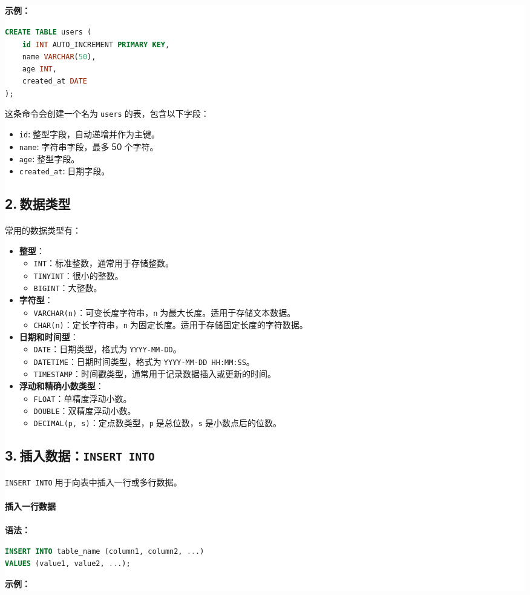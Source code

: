 **示例：**

```sql
CREATE TABLE users (
    id INT AUTO_INCREMENT PRIMARY KEY,
    name VARCHAR(50),
    age INT,
    created_at DATE
);
```

这条命令会创建一个名为 `users` 的表，包含以下字段：

- `id`: 整型字段，自动递增并作为主键。
- `name`: 字符串字段，最多 50 个字符。
- `age`: 整型字段。
- `created_at`: 日期字段。



## 2. 数据类型

常用的数据类型有：

- **整型**：
  - `INT`：标准整数，通常用于存储整数。
  - `TINYINT`：很小的整数。
  - `BIGINT`：大整数。
- **字符型**：
  - `VARCHAR(n)`：可变长度字符串，`n` 为最大长度。适用于存储文本数据。
  - `CHAR(n)`：定长字符串，`n` 为固定长度。适用于存储固定长度的字符数据。
- **日期和时间型**：
  - `DATE`：日期类型，格式为 `YYYY-MM-DD`。
  - `DATETIME`：日期时间类型，格式为 `YYYY-MM-DD HH:MM:SS`。
  - `TIMESTAMP`：时间戳类型，通常用于记录数据插入或更新的时间。
- **浮动和精确小数类型**：
  - `FLOAT`：单精度浮动小数。
  - `DOUBLE`：双精度浮动小数。
  - `DECIMAL(p, s)`：定点数类型，`p` 是总位数，`s` 是小数点后的位数。



## 3. 插入数据：`INSERT INTO`

`INSERT INTO` 用于向表中插入一行或多行数据。

#### 插入一行数据

**语法：**

```sql
INSERT INTO table_name (column1, column2, ...) 
VALUES (value1, value2, ...);
```

**示例：**
